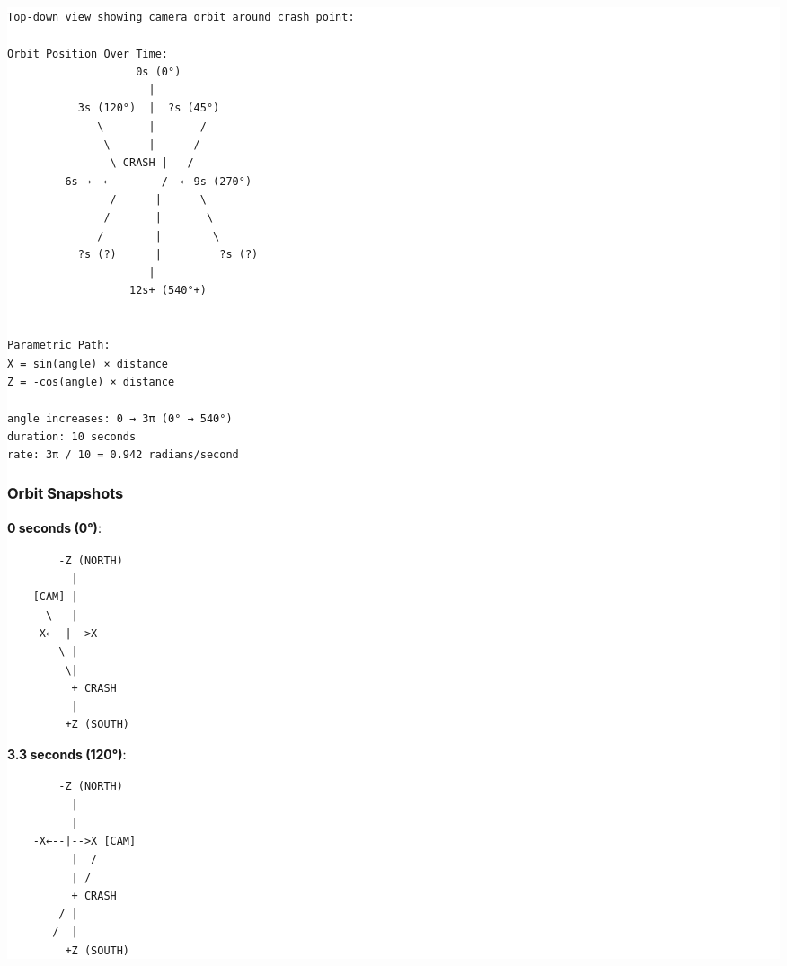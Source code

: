 ```
Top-down view showing camera orbit around crash point:

Orbit Position Over Time:
                    0s (0°)
                      |
           3s (120°)  |  ?s (45°)
              \       |       /
               \      |      /
                \ CRASH |   /
         6s →  ←        /  ← 9s (270°)
                /      |      \
               /       |       \
              /        |        \
           ?s (?)      |         ?s (?)
                      |
                   12s+ (540°+)


Parametric Path:
X = sin(angle) × distance
Z = -cos(angle) × distance

angle increases: 0 → 3π (0° → 540°)
duration: 10 seconds
rate: 3π / 10 = 0.942 radians/second
```

### Orbit Snapshots

**0 seconds (0°)**:
```
        -Z (NORTH)
          |
    [CAM] |
      \   |
    -X←--|-->X
        \ |
         \|
          + CRASH
          |
         +Z (SOUTH)
```

**3.3 seconds (120°)**:
```
        -Z (NORTH)
          |
          |
    -X←--|-->X [CAM]
          |  /
          | /
          + CRASH
        / |
       /  |
         +Z (SOUTH)
```
